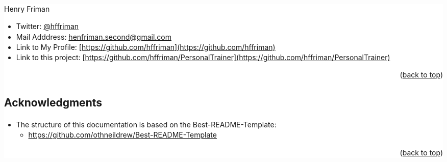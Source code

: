 Henry Friman
  * Twitter: [@hffriman](https://twitter.com/@hfffennec)
  * Mail Adddress: henfriman.second@gmail.com
  * Link to My Profile: [https://github.com/hffriman](https://github.com/hffriman)
  * Link to this project: [https://github.com/hffriman/PersonalTrainer](https://github.com/hffriman/PersonalTrainer)

<p align="right">(<a href="#top">back to top</a>)</p>


## Acknowledgments

* The structure of this documentation is based on the Best-README-Template:
  * https://github.com/othneildrew/Best-README-Template

<p align="right">(<a href="#top">back to top</a>)</p>



[contributors-shield]: https://img.shields.io/github/contributors/hffriman/PersonalTrainer.svg?style=for-the-badge
[contributors-url]: https://github.com/hffriman/PersonalTrainer/graphs/contributors
[forks-shield]: https://img.shields.io/github/forks/hffriman/PersonalTrainer.svg?style=for-the-badge
[forks-url]: https://github.com/hffriman/PersonalTrainer/network/members
[stars-shield]: https://img.shields.io/github/stars/hffriman/PersonalTrainer.svg?style=for-the-badge
[stars-url]: https://github.com/hffriman/PersonalTrainer/stargazers
[issues-shield]: https://img.shields.io/github/issues/hffriman/PersonalTrainer.svg?style=for-the-badge
[issues-url]: https://github.com/hffriman/PersonalTrainer/issues
[license-shield]: https://img.shields.io/github/license/hffriman/PersonalTrainer.svg?style=for-the-badge
[license-url]: https://github.com/hffriman/PersonalTrainer/blob/master/LICENSE.txt
[product-screenshot]: images/screenshot.png

